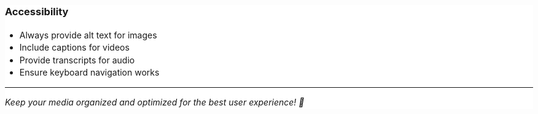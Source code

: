 ### Accessibility
- Always provide alt text for images
- Include captions for videos
- Provide transcripts for audio
- Ensure keyboard navigation works

---

*Keep your media organized and optimized for the best user experience! 🚀* 